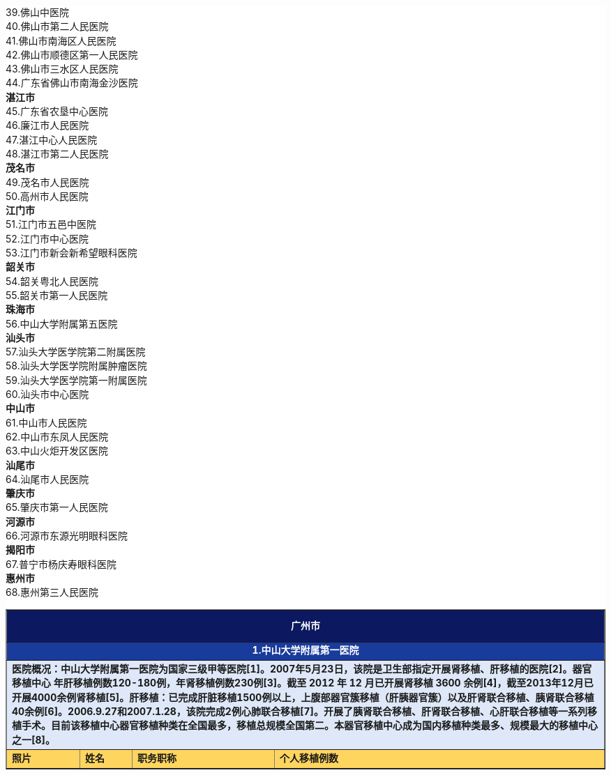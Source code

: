 <td style="vertical-align: top;"><ahref="#_Toc405343228">39.佛山中医院</a><br />	<ahref="#_Toc405343229">40.佛山市第二人民医院</a><br />	<ahref="#_Toc405343230">41.佛山市南海区人民医院</a><br />	<ahref="#_Toc405343231">42.佛山市顺德区第一人民医院</a><br />	<ahref="#_Toc405343232">43.佛山市三水区人民医院</a><br />	<ahref="#_Toc405343233">44.广东省佛山市南海金沙医院</a><br />	<ahref="#_Toc405343234"><strong>湛江市</strong></a><br />	<ahref="#_Toc405343235">45.广东省农垦中心医院</a><br />	<ahref="#_Toc405343236">46.廉江市人民医院</a><br />	<ahref="#_Toc405343237">47.湛江中心人民医院</a><br />	<ahref="#_Toc405343238">48.湛江市第二人民医院</a><br />	<ahref="#_Toc405343239"><strong>茂名市</strong></a><br />	<ahref="#_Toc405343240">49.茂名市人民医院</a><br />	<ahref="#_Toc405343241">50.高州市人民医院</a><br />	<ahref="#_Toc405343242"><strong>江门市</strong></a><br />	<ahref="#_Toc405343243">51.江门市五邑中医院</a><br />	<ahref="#_Toc405343244">52.江门市中心医院</a><br />	<ahref="#_Toc405343245">53.江门市新会新希望眼科医院</a><br />	<ahref="#_Toc405343246"><strong>韶关市</strong></a><br />	<ahref="#_Toc405343247">54.韶关粤北人民医院</a><br />	<ahref="#_Toc405343248">55.韶关市第一人民医院</a><br />	<ahref="#_Toc405343249"><strong>珠海市</strong></a><br />	<ahref="#_Toc405343250">56.中山大学附属第五医院</a><br />	<ahref="#_Toc405343251"><strong>汕头市</strong></a><br />	<ahref="#_Toc405343252">57.汕头大学医学院第二附属医院</a><br />	<ahref="#_Toc405343253">58.汕头大学医学院附属肿瘤医院</a><br />	<ahref="#_Toc405343254">59.汕头大学医学院第一附属医院</a><br />	<ahref="#_Toc405343255">60.汕头市中心医院</a><br />	<ahref="#_Toc405343256"><strong>中山市</strong></a><br />	<ahref="#_Toc405343257">61.中山市人民医院</a><br />	<ahref="#_Toc405343258">62.中山市东凤人民医院</a><br />	<ahref="#_Toc405343259">63.中山火炬开发区医院</a><br />	<ahref="#_Toc405343260"><strong>汕尾市</strong></a><br />	<ahref="#_Toc405343261">64.汕尾市人民医院</a><br />	<ahref="#_Toc405343262"><strong>肇庆市</strong></a><br />	<ahref="#_Toc405343263">65.肇庆市第一人民医院</a><br />	<ahref="#_Toc405343264"><strong>河源市</strong></a><br />	<ahref="#_Toc405343265">66.河源市东源光明眼科医院</a><br />	<ahref="#_Toc405343266"><strong>揭阳市</strong></a><br />	<ahref="#_Toc405343267">67.普宁市杨庆寿眼科医院</a><br />	<ahref="#_Toc405343268"><strong>惠州市</strong></a><br />	<ahref="#_Toc405343269">68.惠州第三人民医院</a></p>
</p>
</td>
</tr>
</tbody>
</table>
</table>
<table border="1" cellpadding="5" cellspacing="0" style="vertical-align:top; width:100%">
<tbody>
<tr>
<td colspan="4" style="background-color:#0c1860;color:#ffffff;text-align:center; vertical-align: middle; height: 39px;"><strong><a name="_Toc405343186"></a>广州市</strong></td>
</tr>
<tr>
<td colspan="4" style="background-color:#193b9c;color:#fff;text-align:center"><strong><a name="_Toc405343187"></a>1.中山大学附属第一医院</strong></td>
</tr>
<tr>
<td colspan="4" style="background-color:#dee8f8;"><strong>医院概况：</strong><strong>中山大学附属第一医院为国家三级甲等医院</strong><ahref="#_edn1" name="_ednref1" title=""><strong><strong>[1]</strong></strong></a><strong>。2007</strong><strong>年5</strong><strong>月23</strong><strong>日，该院是卫生部</strong><strong>指定开展</strong><strong>肾移植、肝移植</strong><strong>的医院</strong><ahref="#_edn2" name="_ednref2" title=""><strong><strong>[2]</strong></strong></a><strong>。</strong><strong>器官移植中心 </strong><strong>年肝移植例数120-180</strong><strong>例，年肾移植例数230</strong><strong>例<ahref="#_edn3" name="_ednref3" title=""><strong>[3]</strong></a></strong><strong>。截至 2012 </strong><strong>年 12 </strong><strong>月已开展肾移植 3600 </strong><strong>余例</strong><ahref="#_edn4" name="_ednref4" title=""><strong><strong>[4]</strong></strong></a><strong>，截至2013年12月已开展4000</strong><strong>余例肾移植<ahref="#_edn5" name="_ednref5" title=""><strong>[5]</strong></a></strong><strong>。肝移植：已完成肝脏移植1500</strong><strong>例以上，上腹部器官簇移植（肝胰器官簇）以及肝肾联合移植、胰肾联合移植40</strong><strong>余例<ahref="#_edn6" name="_ednref6" title=""><strong>[6]</strong></a></strong><strong>。</strong><strong>2006.9.27</strong><strong>和</strong><strong>2007.1.28</strong><strong>，该院完成2</strong><strong>例心肺联合移植<ahref="#_edn7" name="_ednref7" title=""><strong>[7]</strong></a></strong><strong>。</strong><strong>开展了胰肾联合移植、肝肾联合移植、心肝联合移植等一系列移植手术。目前该移植中心器官移植种类在全国最多，移植总规模全国第二。本器官移植中心成为国内移植种类最多、规模最大的移植中心之一</strong><ahref="#_edn8" name="_ednref8" title=""><strong><strong>[8]</strong></strong></a><strong>。</strong></td>
</tr>
<tr>
<td style="background-color:#fed55f;width:90px;"><strong>照片</strong></td>
<td style="background-color:#fed55f;width:60px;"><strong>姓名</strong></td>
<td style="background-color:#fed55f;width:189px"><strong>职务职称</strong></td>
<td style="background-color:#fed55f"><strong>个人移植例数</strong></td>
</tr>
<tr>